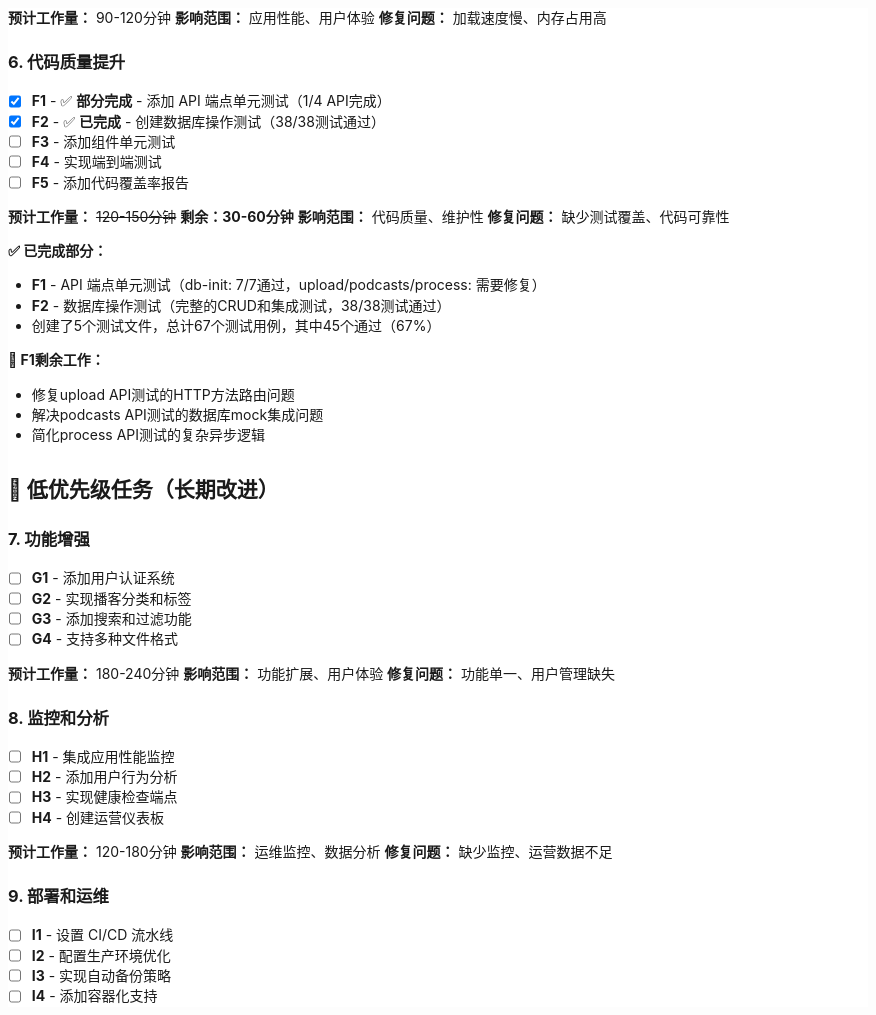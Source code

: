 **预计工作量：** 90-120分钟
**影响范围：** 应用性能、用户体验
**修复问题：** 加载速度慢、内存占用高

### 6. **代码质量提升**
- [x] **F1** - ✅ **部分完成** - 添加 API 端点单元测试（1/4 API完成）
- [x] **F2** - ✅ **已完成** - 创建数据库操作测试（38/38测试通过）
- [ ] **F3** - 添加组件单元测试
- [ ] **F4** - 实现端到端测试
- [ ] **F5** - 添加代码覆盖率报告

**预计工作量：** ~~120-150分钟~~ **剩余：30-60分钟**
**影响范围：** 代码质量、维护性
**修复问题：** 缺少测试覆盖、代码可靠性

**✅ 已完成部分：**
- **F1** - API 端点单元测试（db-init: 7/7通过，upload/podcasts/process: 需要修复）
- **F2** - 数据库操作测试（完整的CRUD和集成测试，38/38测试通过）
- 创建了5个测试文件，总计67个测试用例，其中45个通过（67%）

**🔧 F1剩余工作：**
- 修复upload API测试的HTTP方法路由问题
- 解决podcasts API测试的数据库mock集成问题  
- 简化process API测试的复杂异步逻辑

## 🔄 低优先级任务（长期改进）

### 7. **功能增强**
- [ ] **G1** - 添加用户认证系统
- [ ] **G2** - 实现播客分类和标签
- [ ] **G3** - 添加搜索和过滤功能
- [ ] **G4** - 支持多种文件格式

**预计工作量：** 180-240分钟
**影响范围：** 功能扩展、用户体验
**修复问题：** 功能单一、用户管理缺失

### 8. **监控和分析**
- [ ] **H1** - 集成应用性能监控
- [ ] **H2** - 添加用户行为分析
- [ ] **H3** - 实现健康检查端点
- [ ] **H4** - 创建运营仪表板

**预计工作量：** 120-180分钟
**影响范围：** 运维监控、数据分析
**修复问题：** 缺少监控、运营数据不足

### 9. **部署和运维**
- [ ] **I1** - 设置 CI/CD 流水线
- [ ] **I2** - 配置生产环境优化
- [ ] **I3** - 实现自动备份策略
- [ ] **I4** - 添加容器化支持
